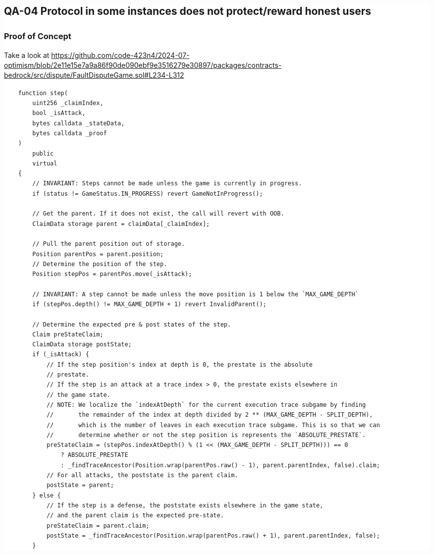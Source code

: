 ## QA-04 Protocol in some instances does not protect/reward honest users

### Proof of Concept

Take a look at https://github.com/code-423n4/2024-07-optimism/blob/2e11e15e7a9a86f90de090ebf9e3516279e30897/packages/contracts-bedrock/src/dispute/FaultDisputeGame.sol#L234-L312

```solidity
    function step(
        uint256 _claimIndex,
        bool _isAttack,
        bytes calldata _stateData,
        bytes calldata _proof
    )
        public
        virtual
    {
        // INVARIANT: Steps cannot be made unless the game is currently in progress.
        if (status != GameStatus.IN_PROGRESS) revert GameNotInProgress();

        // Get the parent. If it does not exist, the call will revert with OOB.
        ClaimData storage parent = claimData[_claimIndex];

        // Pull the parent position out of storage.
        Position parentPos = parent.position;
        // Determine the position of the step.
        Position stepPos = parentPos.move(_isAttack);

        // INVARIANT: A step cannot be made unless the move position is 1 below the `MAX_GAME_DEPTH`
        if (stepPos.depth() != MAX_GAME_DEPTH + 1) revert InvalidParent();

        // Determine the expected pre & post states of the step.
        Claim preStateClaim;
        ClaimData storage postState;
        if (_isAttack) {
            // If the step position's index at depth is 0, the prestate is the absolute
            // prestate.
            // If the step is an attack at a trace index > 0, the prestate exists elsewhere in
            // the game state.
            // NOTE: We localize the `indexAtDepth` for the current execution trace subgame by finding
            //       the remainder of the index at depth divided by 2 ** (MAX_GAME_DEPTH - SPLIT_DEPTH),
            //       which is the number of leaves in each execution trace subgame. This is so that we can
            //       determine whether or not the step position is represents the `ABSOLUTE_PRESTATE`.
            preStateClaim = (stepPos.indexAtDepth() % (1 << (MAX_GAME_DEPTH - SPLIT_DEPTH))) == 0
                ? ABSOLUTE_PRESTATE
                : _findTraceAncestor(Position.wrap(parentPos.raw() - 1), parent.parentIndex, false).claim;
            // For all attacks, the poststate is the parent claim.
            postState = parent;
        } else {
            // If the step is a defense, the poststate exists elsewhere in the game state,
            // and the parent claim is the expected pre-state.
            preStateClaim = parent.claim;
            postState = _findTraceAncestor(Position.wrap(parentPos.raw() + 1), parent.parentIndex, false);
        }

```